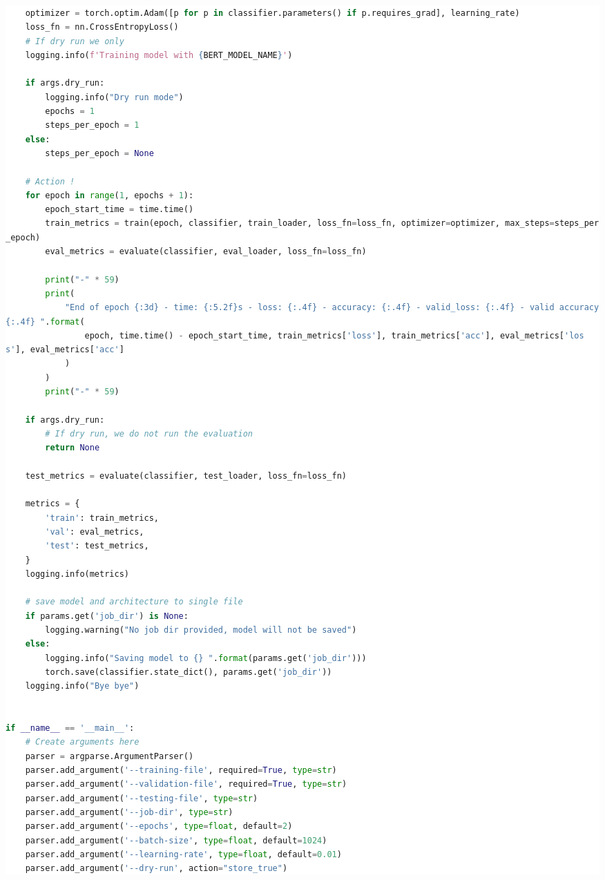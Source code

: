 ```python
    optimizer = torch.optim.Adam([p for p in classifier.parameters() if p.requires_grad], learning_rate)
    loss_fn = nn.CrossEntropyLoss()
    # If dry run we only
    logging.info(f'Training model with {BERT_MODEL_NAME}')

    if args.dry_run:
        logging.info("Dry run mode")
        epochs = 1
        steps_per_epoch = 1
    else:
        steps_per_epoch = None
        
    # Action !
    for epoch in range(1, epochs + 1):
        epoch_start_time = time.time()
        train_metrics = train(epoch, classifier, train_loader, loss_fn=loss_fn, optimizer=optimizer, max_steps=steps_per_epoch)
        eval_metrics = evaluate(classifier, eval_loader, loss_fn=loss_fn)
        
        print("-" * 59)
        print(
            "End of epoch {:3d} - time: {:5.2f}s - loss: {:.4f} - accuracy: {:.4f} - valid_loss: {:.4f} - valid accuracy {:.4f} ".format(
                epoch, time.time() - epoch_start_time, train_metrics['loss'], train_metrics['acc'], eval_metrics['loss'], eval_metrics['acc']
            )
        )
        print("-" * 59)
    
    if args.dry_run:
        # If dry run, we do not run the evaluation
        return None
    
    test_metrics = evaluate(classifier, test_loader, loss_fn=loss_fn)
    
    metrics = {
        'train': train_metrics,
        'val': eval_metrics,
        'test': test_metrics,
    }
    logging.info(metrics)
    
    # save model and architecture to single file
    if params.get('job_dir') is None:
        logging.warning("No job dir provided, model will not be saved")
    else:
        logging.info("Saving model to {} ".format(params.get('job_dir')))
        torch.save(classifier.state_dict(), params.get('job_dir'))
    logging.info("Bye bye")
    
    
if __name__ == '__main__':
    # Create arguments here
    parser = argparse.ArgumentParser()
    parser.add_argument('--training-file', required=True, type=str)
    parser.add_argument('--validation-file', required=True, type=str)
    parser.add_argument('--testing-file', type=str)
    parser.add_argument('--job-dir', type=str)
    parser.add_argument('--epochs', type=float, default=2)
    parser.add_argument('--batch-size', type=float, default=1024)
    parser.add_argument('--learning-rate', type=float, default=0.01)
    parser.add_argument('--dry-run', action="store_true")
```